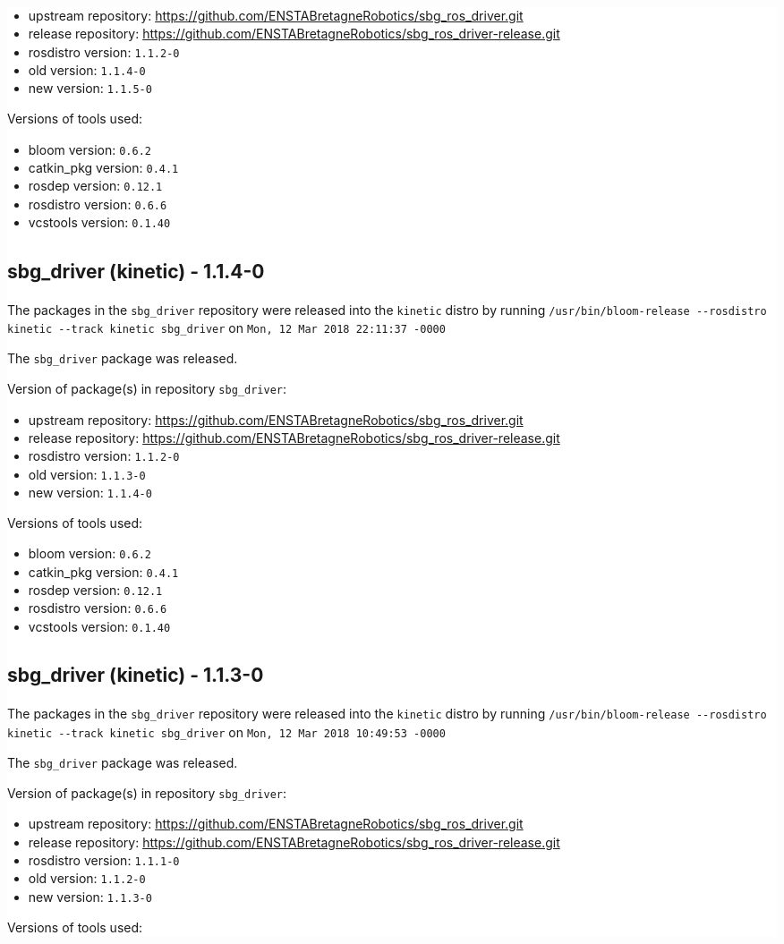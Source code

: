 - upstream repository: https://github.com/ENSTABretagneRobotics/sbg_ros_driver.git
- release repository: https://github.com/ENSTABretagneRobotics/sbg_ros_driver-release.git
- rosdistro version: `1.1.2-0`
- old version: `1.1.4-0`
- new version: `1.1.5-0`

Versions of tools used:

- bloom version: `0.6.2`
- catkin_pkg version: `0.4.1`
- rosdep version: `0.12.1`
- rosdistro version: `0.6.6`
- vcstools version: `0.1.40`


## sbg_driver (kinetic) - 1.1.4-0

The packages in the `sbg_driver` repository were released into the `kinetic` distro by running `/usr/bin/bloom-release --rosdistro kinetic --track kinetic sbg_driver` on `Mon, 12 Mar 2018 22:11:37 -0000`

The `sbg_driver` package was released.

Version of package(s) in repository `sbg_driver`:

- upstream repository: https://github.com/ENSTABretagneRobotics/sbg_ros_driver.git
- release repository: https://github.com/ENSTABretagneRobotics/sbg_ros_driver-release.git
- rosdistro version: `1.1.2-0`
- old version: `1.1.3-0`
- new version: `1.1.4-0`

Versions of tools used:

- bloom version: `0.6.2`
- catkin_pkg version: `0.4.1`
- rosdep version: `0.12.1`
- rosdistro version: `0.6.6`
- vcstools version: `0.1.40`


## sbg_driver (kinetic) - 1.1.3-0

The packages in the `sbg_driver` repository were released into the `kinetic` distro by running `/usr/bin/bloom-release --rosdistro kinetic --track kinetic sbg_driver` on `Mon, 12 Mar 2018 10:49:53 -0000`

The `sbg_driver` package was released.

Version of package(s) in repository `sbg_driver`:

- upstream repository: https://github.com/ENSTABretagneRobotics/sbg_ros_driver.git
- release repository: https://github.com/ENSTABretagneRobotics/sbg_ros_driver-release.git
- rosdistro version: `1.1.1-0`
- old version: `1.1.2-0`
- new version: `1.1.3-0`

Versions of tools used:
